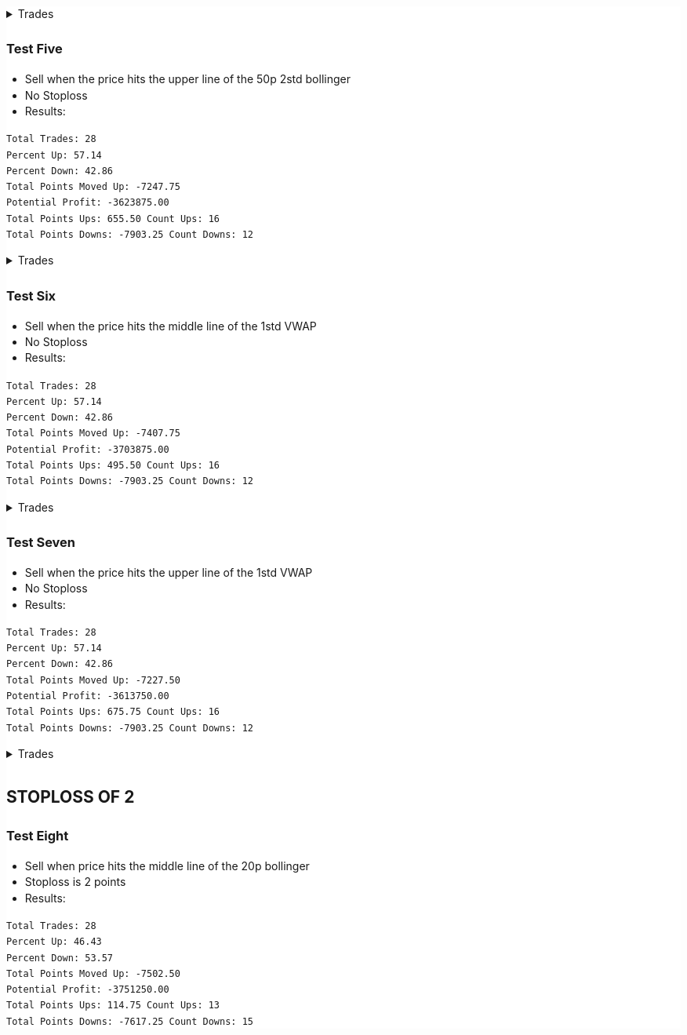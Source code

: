 <details><summary>Trades</summary></details>

### Test Five
* Sell when the price hits the upper line of the 50p 2std bollinger
* No Stoploss
* Results:
```
Total Trades: 28
Percent Up: 57.14
Percent Down: 42.86
Total Points Moved Up: -7247.75
Potential Profit: -3623875.00
Total Points Ups: 655.50 Count Ups: 16
Total Points Downs: -7903.25 Count Downs: 12
```

<details><summary>Trades</summary></details>

### Test Six
* Sell when the price hits the middle line of the 1std VWAP
* No Stoploss
* Results:
```
Total Trades: 28
Percent Up: 57.14
Percent Down: 42.86
Total Points Moved Up: -7407.75
Potential Profit: -3703875.00
Total Points Ups: 495.50 Count Ups: 16
Total Points Downs: -7903.25 Count Downs: 12
```

<details><summary>Trades</summary></details>

### Test Seven
* Sell when the price hits the upper line of the 1std VWAP
* No Stoploss
* Results:
```
Total Trades: 28
Percent Up: 57.14
Percent Down: 42.86
Total Points Moved Up: -7227.50
Potential Profit: -3613750.00
Total Points Ups: 675.75 Count Ups: 16
Total Points Downs: -7903.25 Count Downs: 12
```

<details><summary>Trades</summary></details>

## STOPLOSS OF 2

### Test Eight
* Sell when price hits the middle line of the 20p bollinger
* Stoploss is 2 points
* Results:
```
Total Trades: 28
Percent Up: 46.43
Percent Down: 53.57
Total Points Moved Up: -7502.50
Potential Profit: -3751250.00
Total Points Ups: 114.75 Count Ups: 13
Total Points Downs: -7617.25 Count Downs: 15
```